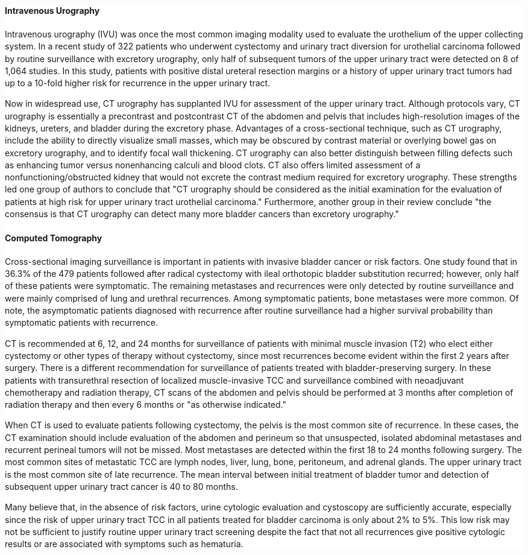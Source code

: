 ####  Intravenous Urography 


Intravenous urography (IVU) was once the most common imaging modality used to evaluate the urothelium of the upper collecting system. In a recent study of 322 patients who underwent cystectomy and urinary tract diversion for urothelial carcinoma followed by routine surveillance with excretory urography, only half of subsequent tumors of the upper urinary tract were detected on 8 of 1,064 studies. In this study, patients with positive distal ureteral resection margins or a history of upper urinary tract tumors had up to a 10-fold higher risk for recurrence in the upper urinary tract. 


Now in widespread use, CT urography has supplanted IVU for assessment of the upper urinary tract. Although protocols vary, CT urography is essentially a precontrast and postcontrast CT of the abdomen and pelvis that includes high-resolution images of the kidneys, ureters, and bladder during the excretory phase. Advantages of a cross-sectional technique, such as CT urography, include the ability to directly visualize small masses, which may be obscured by contrast material or overlying bowel gas on excretory urography, and to identify focal wall thickening. CT urography can also better distinguish between filling defects such as enhancing tumor versus nonenhancing calculi and blood clots. CT also offers limited assessment of a nonfunctioning/obstructed kidney that would not excrete the contrast medium required for excretory urography. These strengths led one group of authors to conclude that "CT urography should be considered as the initial examination for the evaluation of patients at high risk for upper urinary tract urothelial carcinoma." Furthermore, another group in their review conclude "the consensus is that CT urography can detect many more bladder cancers than excretory urography." 


####  Computed Tomography 


Cross-sectional imaging surveillance is important in patients with invasive bladder cancer or risk factors. One study found that in 36.3% of the 479 patients followed after radical cystectomy with ileal orthotopic bladder substitution recurred; however, only half of these patients were symptomatic. The remaining metastases and recurrences were only detected by routine surveillance and were mainly comprised of lung and urethral recurrences. Among symptomatic patients, bone metastases were more common. Of note, the asymptomatic patients diagnosed with recurrence after routine surveillance had a higher survival probability than symptomatic patients with recurrence. 


CT is recommended at 6, 12, and 24 months for surveillance of patients with minimal muscle invasion (T2) who elect either cystectomy or other types of therapy without cystectomy, since most recurrences become evident within the first 2 years after surgery. There is a different recommendation for surveillance of patients treated with bladder-preserving surgery. In these patients with transurethral resection of localized muscle-invasive TCC and surveillance combined with neoadjuvant chemotherapy and radiation therapy, CT scans of the abdomen and pelvis should be performed at 3 months after completion of radiation therapy and then every 6 months or "as otherwise indicated." 


When CT is used to evaluate patients following cystectomy, the pelvis is the most common site of recurrence. In these cases, the CT examination should include evaluation of the abdomen and perineum so that unsuspected, isolated abdominal metastases and recurrent perineal tumors will not be missed. Most metastases are detected within the first 18 to 24 months following surgery. The most common sites of metastatic TCC are lymph nodes, liver, lung, bone, peritoneum, and adrenal glands. The upper urinary tract is the most common site of late recurrence. The mean interval between initial treatment of bladder tumor and detection of subsequent upper urinary tract cancer is 40 to 80 months. 


Many believe that, in the absence of risk factors, urine cytologic evaluation and cystoscopy are sufficiently accurate, especially since the risk of upper urinary tract TCC in all patients treated for bladder carcinoma is only about 2% to 5%. This low risk may not be sufficient to justify routine upper urinary tract screening despite the fact that not all recurrences give positive cytologic results or are associated with symptoms such as hematuria. 
